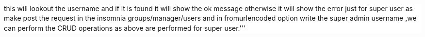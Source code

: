 this will lookout the username and if it is found it will show the ok message otherwise it will show the error just for super user as make post  the request in the insomnia groups/manager/users and in fromurlencoded option write the super admin username ,we can perform the CRUD operations as above are performed for super user.'''
